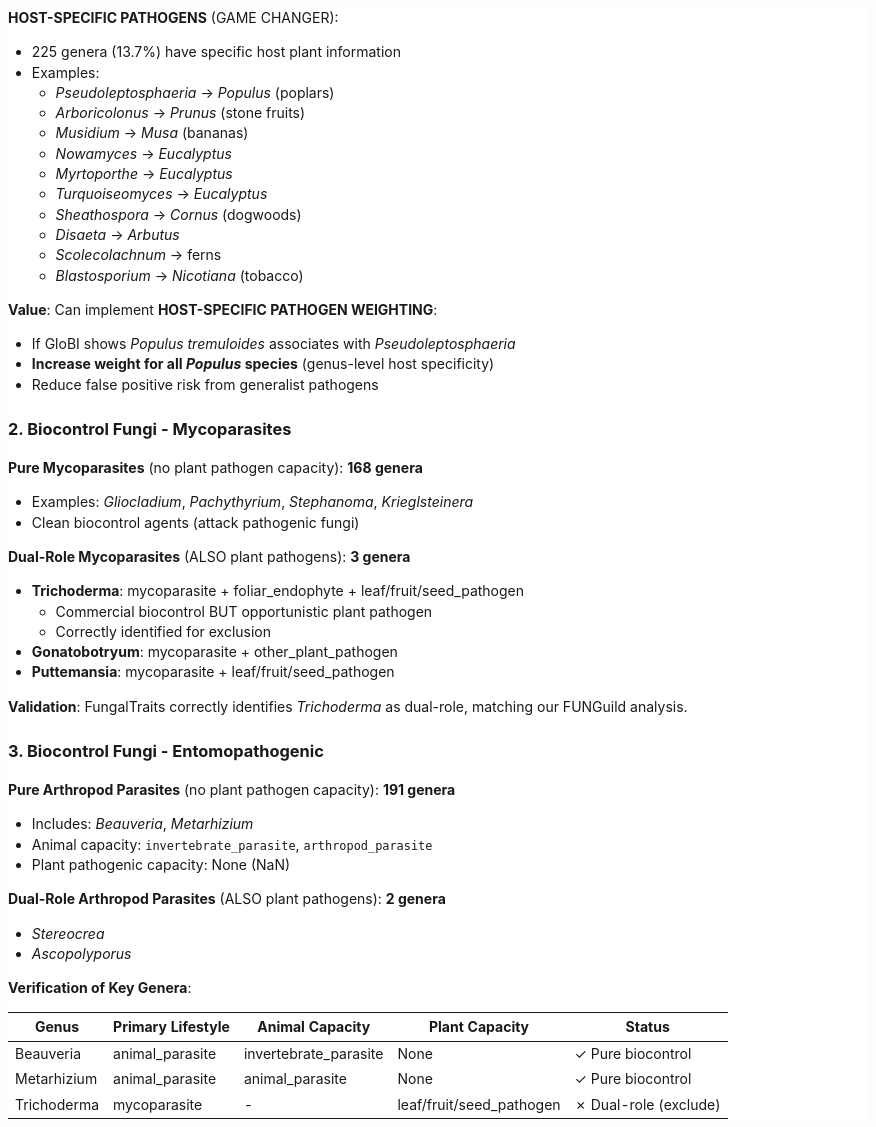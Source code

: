 **HOST-SPECIFIC PATHOGENS** (GAME CHANGER):
- 225 genera (13.7%) have specific host plant information
- Examples:
  - *Pseudoleptosphaeria* → *Populus* (poplars)
  - *Arboricolonus* → *Prunus* (stone fruits)
  - *Musidium* → *Musa* (bananas)
  - *Nowamyces* → *Eucalyptus*
  - *Myrtoporthe* → *Eucalyptus*
  - *Turquoiseomyces* → *Eucalyptus*
  - *Sheathospora* → *Cornus* (dogwoods)
  - *Disaeta* → *Arbutus*
  - *Scolecolachnum* → ferns
  - *Blastosporium* → *Nicotiana* (tobacco)

**Value**: Can implement **HOST-SPECIFIC PATHOGEN WEIGHTING**:
- If GloBI shows *Populus tremuloides* associates with *Pseudoleptosphaeria*
- **Increase weight for all *Populus* species** (genus-level host specificity)
- Reduce false positive risk from generalist pathogens

### 2. Biocontrol Fungi - Mycoparasites

**Pure Mycoparasites** (no plant pathogen capacity): **168 genera**
- Examples: *Gliocladium*, *Pachythyrium*, *Stephanoma*, *Krieglsteinera*
- Clean biocontrol agents (attack pathogenic fungi)

**Dual-Role Mycoparasites** (ALSO plant pathogens): **3 genera**
- **Trichoderma**: mycoparasite + foliar_endophyte + leaf/fruit/seed_pathogen
  - Commercial biocontrol BUT opportunistic plant pathogen
  - Correctly identified for exclusion
- **Gonatobotryum**: mycoparasite + other_plant_pathogen
- **Puttemansia**: mycoparasite + leaf/fruit/seed_pathogen

**Validation**: FungalTraits correctly identifies *Trichoderma* as dual-role, matching our FUNGuild analysis.

### 3. Biocontrol Fungi - Entomopathogenic

**Pure Arthropod Parasites** (no plant pathogen capacity): **191 genera**
- Includes: *Beauveria*, *Metarhizium*
- Animal capacity: `invertebrate_parasite`, `arthropod_parasite`
- Plant pathogenic capacity: None (NaN)

**Dual-Role Arthropod Parasites** (ALSO plant pathogens): **2 genera**
- *Stereocrea*
- *Ascopolyporus*

**Verification of Key Genera**:

| Genus | Primary Lifestyle | Animal Capacity | Plant Capacity | Status |
|-------|-------------------|-----------------|----------------|--------|
| Beauveria | animal_parasite | invertebrate_parasite | None | ✓ Pure biocontrol |
| Metarhizium | animal_parasite | animal_parasite | None | ✓ Pure biocontrol |
| Trichoderma | mycoparasite | - | leaf/fruit/seed_pathogen | ✗ Dual-role (exclude) |
